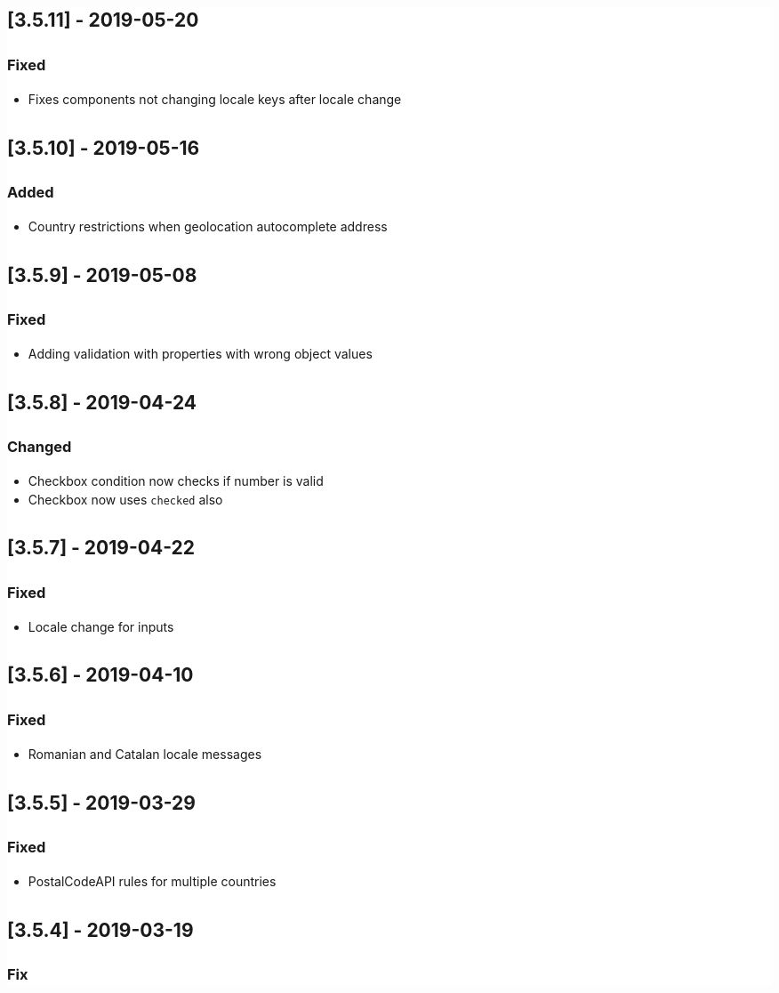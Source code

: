 ## [3.5.11] - 2019-05-20

### Fixed

- Fixes components not changing locale keys after locale change

## [3.5.10] - 2019-05-16

### Added

- Country restrictions when geolocation autocomplete address

## [3.5.9] - 2019-05-08

### Fixed

- Adding validation with properties with wrong object values

## [3.5.8] - 2019-04-24

### Changed

- Checkbox condition now checks if number is valid
- Checkbox now uses `checked` also

## [3.5.7] - 2019-04-22

### Fixed

- Locale change for inputs

## [3.5.6] - 2019-04-10

### Fixed

- Romanian and Catalan locale messages

## [3.5.5] - 2019-03-29

### Fixed

- PostalCodeAPI rules for multiple countries

## [3.5.4] - 2019-03-19

### Fix


[Unreleased]: https://github.com/vtex/address-form/compare/v3.39.0...HEAD
[3.34.6]: https://github.com/vtex/address-form/compare/v3.34.5...v3.34.6
[3.34.5]: https://github.com/vtex/address-form/compare/v3.34.4...v3.34.5
[3.35.5]: https://github.com/vtex/address-form/compare/v3.35.4...v3.35.5
[3.35.4]: https://github.com/vtex/address-form/compare/v3.35.3...v3.35.4
[3.35.3]: https://github.com/vtex/address-form/compare/v3.35.2...v3.35.3
[3.35.2]: https://github.com/vtex/address-form/compare/v3.35.1...v3.35.2
[3.35.1]: https://github.com/address-form//compare/v3.35.0...v3.35.1
[3.35.0]: https://github.com/vtex/address-form/compare/v3.34.12...v3.35.0
[3.34.12]: https://github.com/vtex/address-form/compare/v3.34.11...v3.34.12
[3.34.11]: https://github.com/vtex/address-form/compare/v3.34.10...v3.34.11
[3.36.2]: https://github.com/vtex/address-form/compare/v3.36.1...v3.36.2
[3.36.1]: https://github.com/vtex/address-form/compare/v3.36.0...v3.36.1
[3.36.0]: https://github.com/vtex/address-form/compare/v3.35.6...v3.36.0
[3.39.0]: https://github.com/vtex/address-form/compare/v3.38.6...v3.39.0
[3.38.6]: https://github.com/vtex/address-form/compare/v3.38.5...v3.38.6
[3.38.5]: https://github.com/vtex/address-form/compare/v3.38.4...v3.38.5
[3.38.4]: https://github.com/vtex/address-form/compare/v3.38.3...v3.38.4
[3.38.3]: https://github.com/vtex/address-form/compare/v3.38.2...v3.38.3
[3.38.2]: https://github.com/vtex/address-form/compare/v3.38.1...v3.38.2
[3.38.1]: https://github.com/vtex/address-form/compare/v3.38.0...v3.38.1
[3.38.0]: https://github.com/vtex/address-form/compare/v3.37.3...v3.38.0
[3.37.3]: https://github.com/vtex/address-form/compare/v3.37.2...v3.37.3
[3.37.2]: https://github.com/vtex/address-form/compare/v3.37.1...v3.37.2
[3.37.1]: https://github.com/vtex/address-form/compare/v3.37.0...v3.37.1
[3.37.0]: https://github.com/vtex/address-form/compare/v3.36.6...v3.37.0
[3.36.6]: https://github.com/vtex/address-form/compare/v3.36.5...v3.36.6